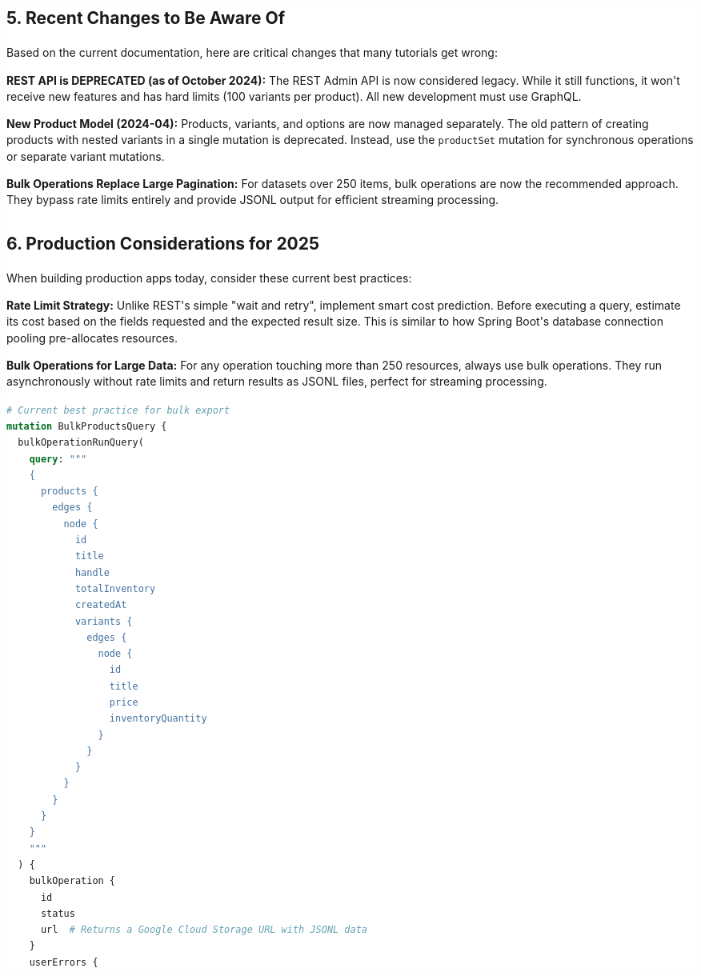 ## 5. **Recent Changes to Be Aware Of**

Based on the current documentation, here are critical changes that many tutorials get wrong:

**REST API is DEPRECATED (as of October 2024):**
The REST Admin API is now considered legacy. While it still functions, it won't receive new features and has hard limits (100 variants per product). All new development must use GraphQL.

**New Product Model (2024-04):**
Products, variants, and options are now managed separately. The old pattern of creating products with nested variants in a single mutation is deprecated. Instead, use the `productSet` mutation for synchronous operations or separate variant mutations.

**Bulk Operations Replace Large Pagination:**
For datasets over 250 items, bulk operations are now the recommended approach. They bypass rate limits entirely and provide JSONL output for efficient streaming processing.

## 6. **Production Considerations for 2025**

When building production apps today, consider these current best practices:

**Rate Limit Strategy:**
Unlike REST's simple "wait and retry", implement smart cost prediction. Before executing a query, estimate its cost based on the fields requested and the expected result size. This is similar to how Spring Boot's database connection pooling pre-allocates resources.

**Bulk Operations for Large Data:**
For any operation touching more than 250 resources, always use bulk operations. They run asynchronously without rate limits and return results as JSONL files, perfect for streaming processing.

```graphql
# Current best practice for bulk export
mutation BulkProductsQuery {
  bulkOperationRunQuery(
    query: """
    {
      products {
        edges {
          node {
            id
            title
            handle
            totalInventory
            createdAt
            variants {
              edges {
                node {
                  id
                  title
                  price
                  inventoryQuantity
                }
              }
            }
          }
        }
      }
    }
    """
  ) {
    bulkOperation {
      id
      status
      url  # Returns a Google Cloud Storage URL with JSONL data
    }
    userErrors {
```